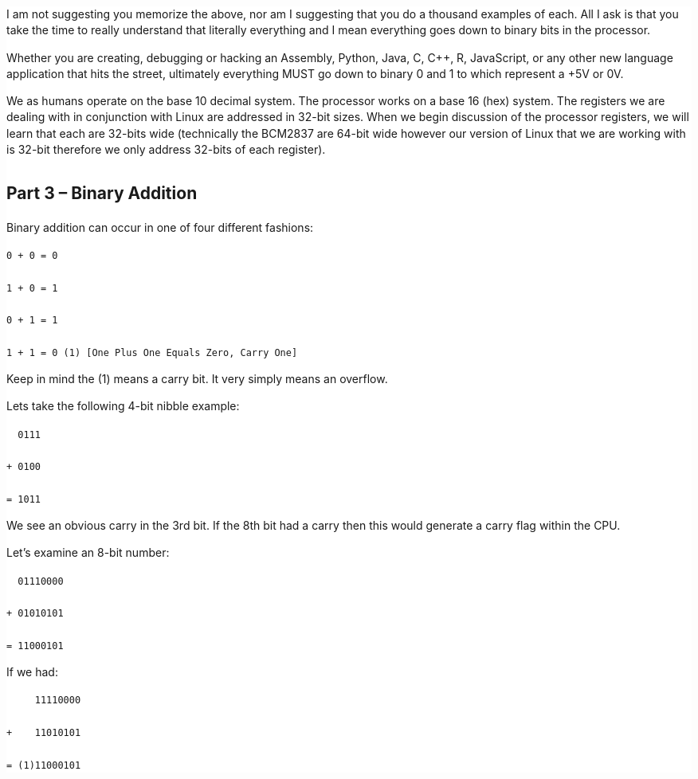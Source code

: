 I am not suggesting you memorize the above, nor am I suggesting that you do a thousand examples of each. All I ask is that you take the time to really understand that literally everything and I mean everything goes down to binary bits in the processor.

Whether you are creating, debugging or hacking an Assembly, Python, Java, C, C++, R, JavaScript, or any other new language application that hits the street, ultimately everything MUST go down to binary 0 and 1 to which represent a +5V or 0V.

We as humans operate on the base 10 decimal system. The processor works on a base 16 (hex) system. The registers we are dealing with in conjunction with Linux are addressed in 32-bit sizes. When we begin discussion of the processor registers, we will learn that each are 32-bits wide (technically the BCM2837 are 64-bit wide however our version of Linux that we are working with is 32-bit therefore we only address 32-bits of each register).

## Part 3 – Binary Addition

Binary addition can occur in one of four different fashions:

```
0 + 0 = 0

1 + 0 = 1

0 + 1 = 1

1 + 1 = 0 (1) [One Plus One Equals Zero, Carry One]
```

Keep in mind the (1) means a carry bit. It very simply means an overflow.

Lets take the following 4-bit nibble example:

```
  0111

+ 0100

= 1011
```

We see an obvious carry in the 3rd bit. If the 8th bit had a carry then this would generate a carry flag within the CPU.

Let’s examine an 8-bit number:

```
  01110000

+ 01010101

= 11000101
```

If we had:

```
     11110000

+    11010101

= (1)11000101
```
